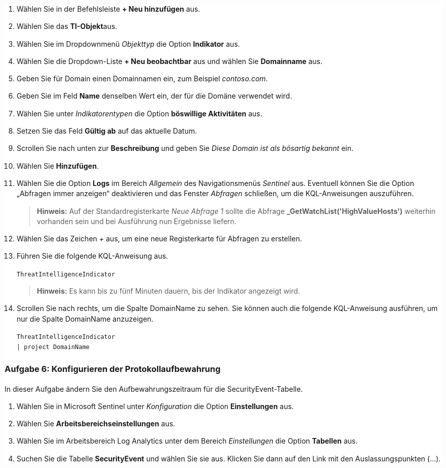 1. Wählen Sie in der Befehlsleiste **+ Neu hinzufügen** aus.

1. Wählen Sie das **TI-Objekt**aus.

1. Wählen Sie im Dropdownmenü *Objekttyp* die Option **Indikator** aus.

1. Wählen Sie die Dropdown-Liste **+ Neu beobachtbar** aus und wählen Sie **Domainname** aus.

1. Geben Sie für Domain einen Domainnamen ein, zum Beispiel *contoso.com*.

1. Geben Sie im Feld **Name** denselben Wert ein, der für die Domäne verwendet wird.

1. Wählen Sie unter *Indikatorentypen* die Option **böswillige Aktivitäten** aus.

1. Setzen Sie das Feld **Gültig ab** auf das aktuelle Datum.

1. Scrollen Sie nach unten zur **Beschreibung** und geben Sie *Diese Domain ist als bösartig bekannt* ein.

1. Wählen Sie **Hinzufügen**.

1. Wählen Sie die Option **Logs** im Bereich *Allgemein* des Navigationsmenüs *Sentinel* aus. Eventuell können Sie die Option „Abfragen immer anzeigen“ deaktivieren und das Fenster *Abfragen* schließen, um die KQL-Anweisungen auszuführen.

    >**Hinweis:** Auf der Standardregisterkarte *Neue Abfrage 1* sollte die Abfrage **_GetWatchList('HighValueHosts')** weiterhin vorhanden sein und bei Ausführung nun Ergebnisse liefern.

1. Wählen Sie das Zeichen *+* aus, um eine neue Registerkarte für Abfragen zu erstellen.

1. Führen Sie die folgende KQL-Anweisung aus.

    ```KQL
    ThreatIntelligenceIndicator
    ```

    >**Hinweis:** Es kann bis zu fünf Minuten dauern, bis der Indikator angezeigt wird.

1. Scrollen Sie nach rechts, um die Spalte DomainName zu sehen. Sie können auch die folgende KQL-Anweisung ausführen, um nur die Spalte DomainName anzuzeigen.

    ```KQL
    ThreatIntelligenceIndicator 
    | project DomainName
    ```

### Aufgabe 6: Konfigurieren der Protokollaufbewahrung

In dieser Aufgabe ändern Sie den Aufbewahrungszeitraum für die SecurityEvent-Tabelle.

1. Wählen Sie in Microsoft Sentinel unter *Konfiguration* die Option **Einstellungen** aus.

1. Wählen Sie **Arbeitsbereichseinstellungen** aus.

1. Wählen Sie im Arbeitsbereich Log Analytics unter dem Bereich *Einstellungen* die Option **Tabellen** aus.

1. Suchen Sie die Tabelle **SecurityEvent** und wählen Sie sie aus. Klicken Sie dann auf den Link mit den Auslassungspunkten (…).
